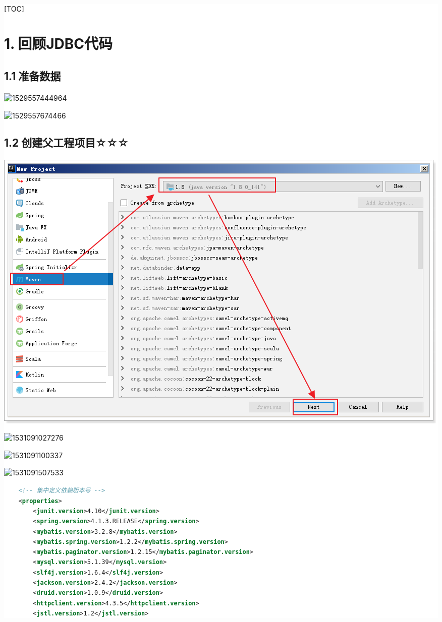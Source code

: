 [TOC]

# 1. 回顾JDBC代码

## 1.1 准备数据

![1529557444964](assets/1529557444964.png)

![1529557674466](assets/1529557674466.png)

## 1.2 创建父工程项目☆☆☆

![1531090986258](assets/1531090986258.png)

![1531091027276](assets/1531091027276.png)

![1531091100337](assets/1531091100337.png)

![1531091507533](assets/1531091507533.png)



```xml
	<!-- 集中定义依赖版本号 -->
	<properties>
		<junit.version>4.10</junit.version>
		<spring.version>4.1.3.RELEASE</spring.version>
		<mybatis.version>3.2.8</mybatis.version>
		<mybatis.spring.version>1.2.2</mybatis.spring.version>
		<mybatis.paginator.version>1.2.15</mybatis.paginator.version>
		<mysql.version>5.1.39</mysql.version>
		<slf4j.version>1.6.4</slf4j.version>
		<jackson.version>2.4.2</jackson.version>
		<druid.version>1.0.9</druid.version>
		<httpclient.version>4.3.5</httpclient.version>
		<jstl.version>1.2</jstl.version>
```